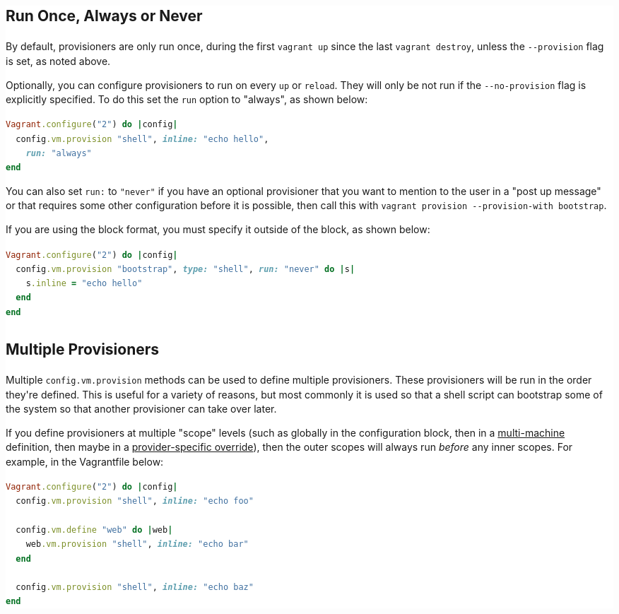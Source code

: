 ## Run Once, Always or Never

By default, provisioners are only run once, during the first `vagrant up`
since the last `vagrant destroy`, unless the `--provision` flag is set,
as noted above.

Optionally, you can configure provisioners to run on every `up` or
`reload`. They will only be not run if the `--no-provision` flag is
explicitly specified. To do this set the `run` option to "always",
as shown below:

```ruby
Vagrant.configure("2") do |config|
  config.vm.provision "shell", inline: "echo hello",
    run: "always"
end
```

You can also set `run:` to `"never"` if you have an optional provisioner
that you want to mention to the user in a "post up message" or that
requires some other configuration before it is possible, then call this
with `vagrant provision --provision-with bootstrap`.

If you are using the block format, you must specify it outside
of the block, as shown below:

```ruby
Vagrant.configure("2") do |config|
  config.vm.provision "bootstrap", type: "shell", run: "never" do |s|
    s.inline = "echo hello"
  end
end
```

## Multiple Provisioners

Multiple `config.vm.provision` methods can be used to define multiple
provisioners. These provisioners will be run in the order they're defined.
This is useful for a variety of reasons, but most commonly it is used so
that a shell script can bootstrap some of the system so that another provisioner
can take over later.

If you define provisioners at multiple "scope" levels (such as globally
in the configuration block, then in a
[multi-machine](/docs/multi-machine/) definition, then maybe
in a [provider-specific override](/docs/providers/configuration.html)),
then the outer scopes will always run _before_ any inner scopes. For
example, in the Vagrantfile below:

```ruby
Vagrant.configure("2") do |config|
  config.vm.provision "shell", inline: "echo foo"

  config.vm.define "web" do |web|
    web.vm.provision "shell", inline: "echo bar"
  end

  config.vm.provision "shell", inline: "echo baz"
end
```
